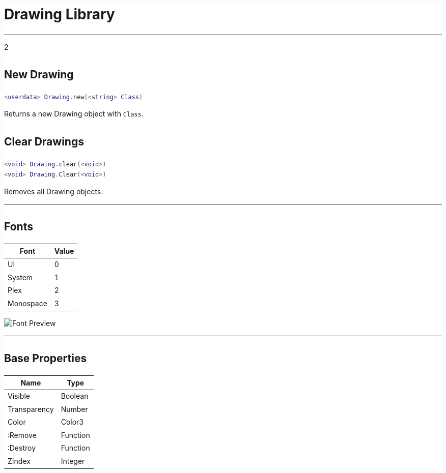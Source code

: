# Drawing Library
---

2

## New Drawing 

```lua
<userdata> Drawing.new(<string> Class)
```

Returns a new Drawing object with `Class`.

## Clear Drawings 

```lua
<void> Drawing.clear(<void>)
<void> Drawing.Clear(<void>)
```

Removes all Drawing objects.

***

## Fonts 

| Font      | Value |
| --------- | ----- |
| UI        | 0     |
| System    | 1     |
| Plex      | 2     |
| Monospace | 3     |

![Font Preview](https://i.imgur.com/PSBpdpJ.png)

***

## Base Properties 

| Name         | Type     |
| ------------ | -------- |
| Visible      | Boolean  |
| Transparency | Number   |
| Color        | Color3   |
| \:Remove     | Function |
| \:Destroy    | Function |
| ZIndex       | Integer  |
